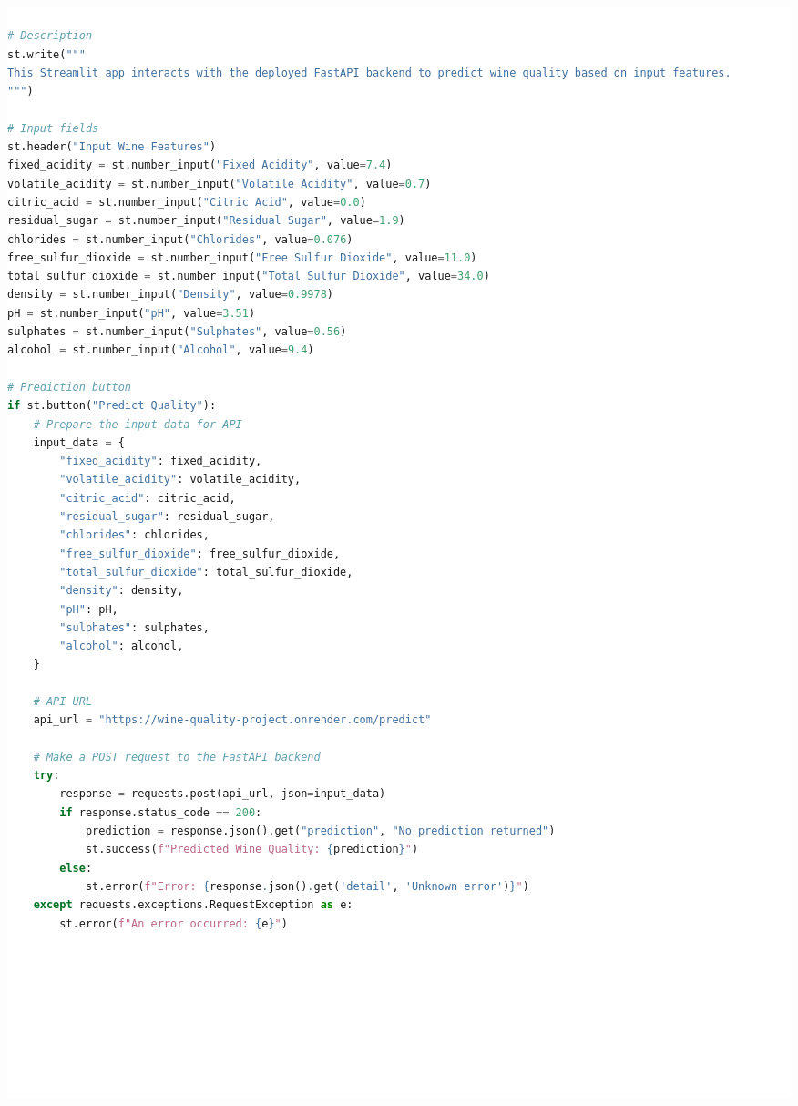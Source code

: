 ```python

# Description
st.write("""
This Streamlit app interacts with the deployed FastAPI backend to predict wine quality based on input features.
""")

# Input fields
st.header("Input Wine Features")
fixed_acidity = st.number_input("Fixed Acidity", value=7.4)
volatile_acidity = st.number_input("Volatile Acidity", value=0.7)
citric_acid = st.number_input("Citric Acid", value=0.0)
residual_sugar = st.number_input("Residual Sugar", value=1.9)
chlorides = st.number_input("Chlorides", value=0.076)
free_sulfur_dioxide = st.number_input("Free Sulfur Dioxide", value=11.0)
total_sulfur_dioxide = st.number_input("Total Sulfur Dioxide", value=34.0)
density = st.number_input("Density", value=0.9978)
pH = st.number_input("pH", value=3.51)
sulphates = st.number_input("Sulphates", value=0.56)
alcohol = st.number_input("Alcohol", value=9.4)

# Prediction button
if st.button("Predict Quality"):
    # Prepare the input data for API
    input_data = {
        "fixed_acidity": fixed_acidity,
        "volatile_acidity": volatile_acidity,
        "citric_acid": citric_acid,
        "residual_sugar": residual_sugar,
        "chlorides": chlorides,
        "free_sulfur_dioxide": free_sulfur_dioxide,
        "total_sulfur_dioxide": total_sulfur_dioxide,
        "density": density,
        "pH": pH,
        "sulphates": sulphates,
        "alcohol": alcohol,
    }

    # API URL
    api_url = "https://wine-quality-project.onrender.com/predict"

    # Make a POST request to the FastAPI backend
    try:
        response = requests.post(api_url, json=input_data)
        if response.status_code == 200:
            prediction = response.json().get("prediction", "No prediction returned")
            st.success(f"Predicted Wine Quality: {prediction}")
        else:
            st.error(f"Error: {response.json().get('detail', 'Unknown error')}")
    except requests.exceptions.RequestException as e:
        st.error(f"An error occurred: {e}")


       
                                                                                                                                                
                                                                                                                                                   
                                                                                                                                                
                                                                                                                                                



